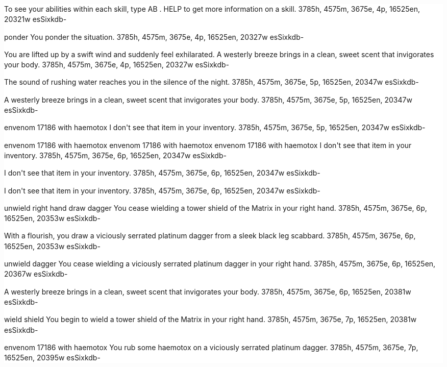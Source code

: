 To see your abilities within each skill, type AB <Skill>.
HELP <skill> to get more information on a skill.
3785h, 4575m, 3675e, 4p, 16525en, 20321w esSixkdb-

ponder
You ponder the situation.
3785h, 4575m, 3675e, 4p, 16525en, 20327w esSixkdb-


You are lifted up by a swift wind and suddenly feel exhilarated.
A westerly breeze brings in a clean, sweet scent that invigorates your body.
3785h, 4575m, 3675e, 4p, 16525en, 20327w esSixkdb-


The sound of rushing water reaches you in the silence of the night.
3785h, 4575m, 3675e, 5p, 16525en, 20347w esSixkdb-


A westerly breeze brings in a clean, sweet scent that invigorates your body.
3785h, 4575m, 3675e, 5p, 16525en, 20347w esSixkdb-

envenom 17186 with haemotox
I don't see that item in your inventory.
3785h, 4575m, 3675e, 5p, 16525en, 20347w esSixkdb-

envenom 17186 with haemotox
envenom 17186 with haemotox
envenom 17186 with haemotox
I don't see that item in your inventory.
3785h, 4575m, 3675e, 6p, 16525en, 20347w esSixkdb-

I don't see that item in your inventory.
3785h, 4575m, 3675e, 6p, 16525en, 20347w esSixkdb-

I don't see that item in your inventory.
3785h, 4575m, 3675e, 6p, 16525en, 20347w esSixkdb-

unwield right hand
draw dagger 
You cease wielding a tower shield of the Matrix in your right hand.
3785h, 4575m, 3675e, 6p, 16525en, 20353w esSixkdb-

With a flourish, you draw a viciously serrated platinum dagger from a sleek black leg scabbard.
3785h, 4575m, 3675e, 6p, 16525en, 20353w esSixkdb-

unwield dagger
You cease wielding a viciously serrated platinum dagger in your right hand.
3785h, 4575m, 3675e, 6p, 16525en, 20367w esSixkdb-


A westerly breeze brings in a clean, sweet scent that invigorates your body.
3785h, 4575m, 3675e, 6p, 16525en, 20381w esSixkdb-

wield shield
You begin to wield a tower shield of the Matrix in your right hand.
3785h, 4575m, 3675e, 7p, 16525en, 20381w esSixkdb-

envenom 17186 with haemotox
You rub some haemotox on a viciously serrated platinum dagger.
3785h, 4575m, 3675e, 7p, 16525en, 20395w esSixkdb-
